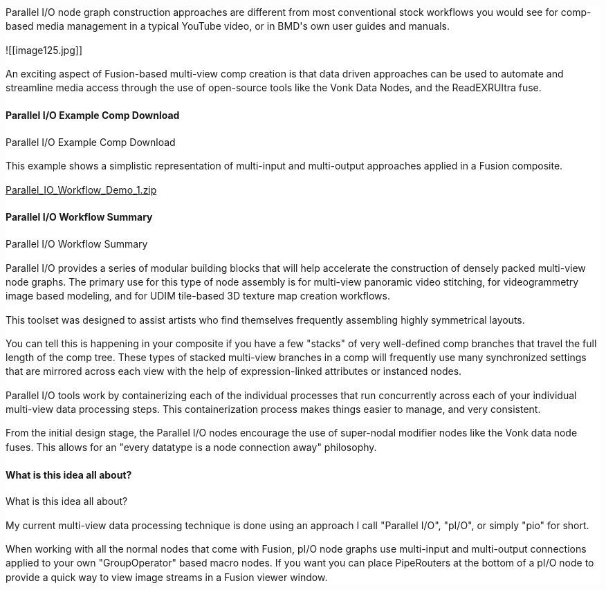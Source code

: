 Parallel I/O node graph construction approaches are different from most conventional stock workflows you would see for comp-based media management in a typical YouTube video, or in BMD's own user guides and manuals.

![[image125.jpg]]

An exciting aspect of Fusion-based multi-view comp creation is that data driven approaches can be used to automate and streamline media access through the use of open-source tools like the Vonk Data Nodes, and the ReadEXRUltra fuse.

#### Parallel I/O Example Comp Download

Parallel I/O Example Comp Download

This example shows a simplistic representation of multi-input and multi-output approaches applied in a Fusion composite.

[Parallel_IO_Workflow_Demo_1.zip](http://andrewhazelden.com/projects/kartaverse/downloads/Parallel_IO_Workflow_Demo_1.zip)

#### Parallel I/O Workflow Summary

Parallel I/O Workflow Summary

Parallel I/O provides a series of modular building blocks that will help accelerate the construction of densely packed multi-view node graphs. The primary use for this type of node assembly is for multi-view panoramic video stitching, for videogrammetry image based modeling, and for UDIM tile-based 3D texture map creation workflows.

This toolset was designed to assist artists who find themselves frequently assembling highly symmetrical layouts.

You can tell this is happening in your composite if you have a few "stacks" of very well-defined comp branches that travel the full length of the comp tree. These types of stacked multi-view branches in a comp will frequently use many synchronized settings that are mirrored across each view with the help of expression-linked attributes or instanced nodes.

Parallel I/O tools work by containerizing each of the individual processes that run concurrently across each of your individual multi-view data processing steps. This containerization process makes things easier to manage, and very consistent.

From the initial design stage, the Parallel I/O nodes encourage the use of super-nodal modifier nodes like the Vonk data node fuses. This allows for an "every datatype is a node connection away" philosophy.

#### What is this idea all about?

What is this idea all about?

My current multi-view data processing technique is done using an approach I call "Parallel I/O", "pI/O", or simply "pio" for short.

When working with all the normal nodes that come with Fusion, pI/O node graphs use multi-input and multi-output connections applied to your own "GroupOperator" based macro nodes. If you want you can place PipeRouters at the bottom of a pI/O node to provide a quick way to view image streams in a Fusion viewer window.
